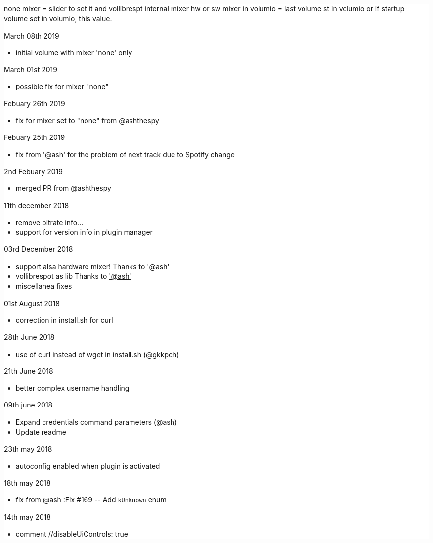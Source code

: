 none mixer = slider to set it and vollibrespt internal mixer
hw or sw mixer in volumio = last volume st in volumio or if startup volume set in volumio, this value.

March 08th 2019

- initial volume with mixer 'none' only

March 01st 2019

- possible fix for mixer "none"

Febuary 26th 2019

- fix for mixer set to "none" from @ashthespy

Febuary 25th 2019

- fix from ['@ash'](https://github.com/ashthespy) for the problem of next track due to Spotify change

2nd Febuary 2019

- merged PR from @ashthespy

11th december 2018

- remove bitrate info...
- support for version info in plugin manager

03rd December 2018

- support alsa hardware mixer! Thanks to ['@ash'](https://github.com/ashthespy)
- vollibrespot as lib Thanks to ['@ash'](https://github.com/ashthespy)
- miscellanea fixes

01st August 2018

- correction in install.sh for curl

28th June 2018

- use of curl instead of wget in install.sh (@gkkpch)

21th June 2018

- better complex username handling

09th june 2018

- Expand credentials command parameters (@ash)
- Update readme

23th may 2018

- autoconfig enabled when plugin is activated

18th may 2018

- fix from @ash :Fix #169 -- Add `kUnknown` enum 

14th may 2018

- comment   //disableUiControls: true
